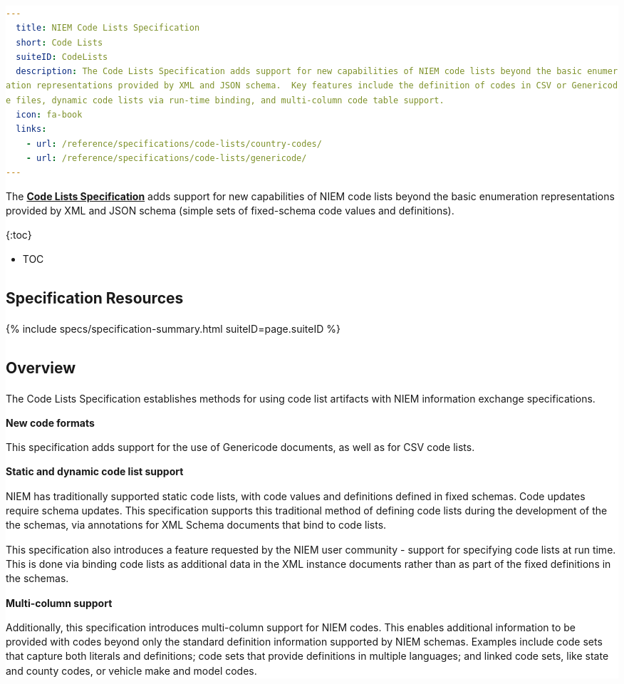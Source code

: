 ```yaml
---
  title: NIEM Code Lists Specification
  short: Code Lists
  suiteID: CodeLists
  description: The Code Lists Specification adds support for new capabilities of NIEM code lists beyond the basic enumeration representations provided by XML and JSON schema.  Key features include the definition of codes in CSV or Genericode files, dynamic code lists via run-time binding, and multi-column code table support.
  icon: fa-book
  links:
    - url: /reference/specifications/code-lists/country-codes/
    - url: /reference/specifications/code-lists/genericode/
---
```


The **[Code Lists Specification]({{site.data.links.code_list_spec}})** adds support for new capabilities of NIEM code lists beyond the basic enumeration representations provided by XML and JSON schema (simple sets of fixed-schema code values and definitions).

{:toc}
- TOC

## Specification Resources

{% include specs/specification-summary.html suiteID=page.suiteID %}

## Overview

The Code Lists Specification establishes methods for using code list artifacts with NIEM information exchange specifications.

**New code formats**

This specification adds support for the use of Genericode documents, as well as for CSV code lists.

**Static and dynamic code list support**

NIEM has traditionally supported static code lists, with code values and definitions defined in fixed schemas. Code updates require schema updates.  This specification supports this traditional method of defining code lists during the development of the the schemas, via annotations for XML Schema documents that bind to code lists.

This specification also introduces a feature requested by the NIEM user community - support for specifying code lists at run time.  This is done via binding code lists as additional data in the XML instance documents rather than as part of the fixed definitions in the schemas.

**Multi-column support**

Additionally, this specification introduces multi-column support for NIEM codes.  This enables additional information to be provided with codes beyond only the standard definition information supported by NIEM schemas.  Examples include code sets that capture both literals and definitions; code sets that provide definitions in multiple languages; and linked code sets, like state and county codes, or vehicle make and model codes.
